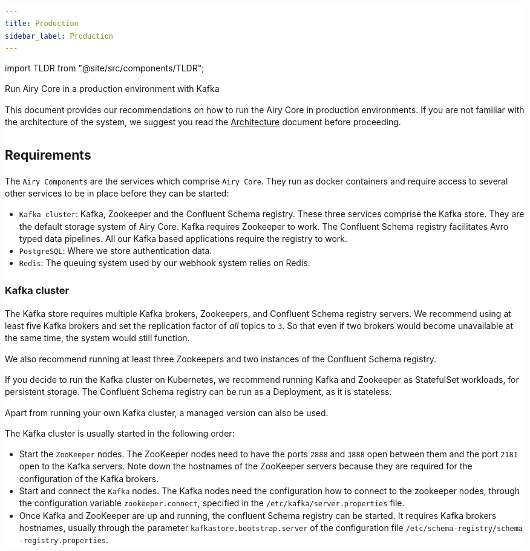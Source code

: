 ```yaml
---
title: Production
sidebar_label: Production
---
```


import TLDR from "@site/src/components/TLDR";

<TLDR>
Run Airy Core in a production environment with Kafka
</TLDR>

This document provides our recommendations on how to run the Airy Core
in production environments. If you are not familiar with the architecture of the
system, we suggest you read the [Architecture](/concepts/architecture.md) document before
proceeding.

## Requirements

The `Airy Components` are the services which comprise `Airy Core`. They run as docker
containers and require access to several other services to be in place before
they can be started:

- `Kafka cluster`: Kafka, Zookeeper and the Confluent Schema registry. These
  three services comprise the Kafka store. They are the default storage system
  of Airy Core. Kafka requires Zookeeper to work. The Confluent Schema registry
  facilitates Avro typed data pipelines. All our Kafka based applications
  require the registry to work.
- `PostgreSQL`: Where we store authentication data.
- `Redis`: The queuing system used by our webhook system relies on Redis.

### Kafka cluster

The Kafka store requires multiple Kafka brokers, Zookeepers, and Confluent
Schema registry servers. We recommend using at least five Kafka brokers and set
the replication factor of _all_ topics to `3`. So that even if two brokers
would become unavailable at the same time, the system would still function.

We also recommend running at least three Zookeepers and two instances of the
Confluent Schema registry.

If you decide to run the Kafka cluster on Kubernetes, we recommend running Kafka
and Zookeeper as StatefulSet workloads, for persistent storage. The Confluent
Schema registry can be run as a Deployment, as it is stateless.

Apart from running your own Kafka cluster, a managed version can also be used.

The Kafka cluster is usually started in the following order:

- Start the `ZooKeeper` nodes. The ZooKeeper nodes need to have the ports `2888`
  and `3888` open between them and the port `2181` open to the Kafka servers.
  Note down the hostnames of the ZooKeeper servers because they are required for
  the configuration of the Kafka brokers.
- Start and connect the `Kafka` nodes. The Kafka nodes need the configuration
  how to connect to the zookeeper nodes, through the configuration variable
  `zookeeper.connect`, specified in the `/etc/kafka/server.properties` file.
- Once Kafka and ZooKeeper are up and running, the confluent Schema registry can
  be started. It requires Kafka brokers hostnames, usually through the
  parameter `kafkastore.bootstrap.server` of the configuration file
  `/etc/schema-registry/schema-registry.properties`.
